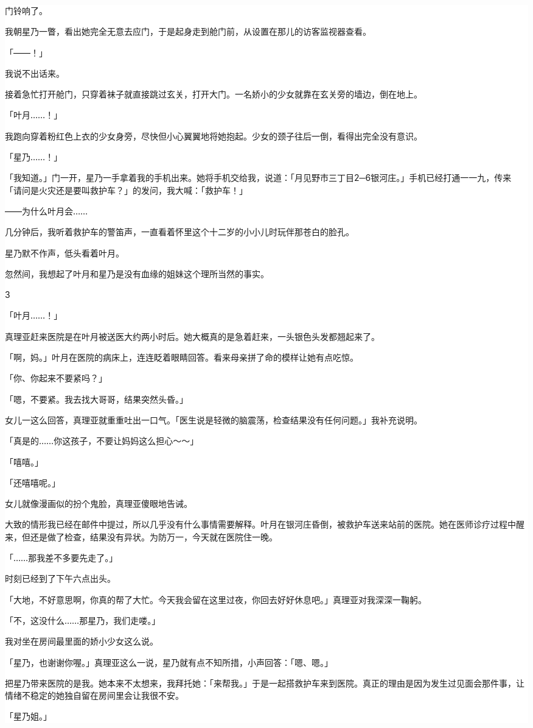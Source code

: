 门铃响了。

我朝星乃一瞥，看出她完全无意去应门，于是起身走到舱门前，从设置在那儿的访客监视器查看。

「——！」

我说不出话来。

接着急忙打开舱门，只穿着袜子就直接跳过玄关，打开大门。一名娇小的少女就靠在玄关旁的墙边，倒在地上。

「叶月……！」

我跑向穿着粉红色上衣的少女身旁，尽快但小心翼翼地将她抱起。少女的颈子往后一倒，看得出完全没有意识。

「星乃……！」

「我知道。」门一开，星乃一手拿着我的手机出来。她将手机交给我，说道：「月见野市三丁目2─6银河庄。」手机已经打通一一九，传来「请问是火灾还是要叫救护车？」的发问，我大喊：「救护车！」

——为什么叶月会……

几分钟后，我听着救护车的警笛声，一直看着怀里这个十二岁的小小儿时玩伴那苍白的脸孔。

星乃默不作声，低头看着叶月。

忽然间，我想起了叶月和星乃是没有血缘的姐妹这个理所当然的事实。

3

「叶月……！」

真理亚赶来医院是在叶月被送医大约两小时后。她大概真的是急着赶来，一头银色头发都翘起来了。

「啊，妈。」叶月在医院的病床上，连连眨着眼睛回答。看来母亲拼了命的模样让她有点吃惊。

「你、你起来不要紧吗？」

「嗯，不要紧。我去找大哥哥，结果突然头昏。」

女儿一这么回答，真理亚就重重吐出一口气。「医生说是轻微的脑震荡，检查结果没有任何问题。」我补充说明。

「真是的……你这孩子，不要让妈妈这么担心～～」

「嘻嘻。」

「还嘻嘻呢。」

女儿就像漫画似的扮个鬼脸，真理亚傻眼地告诫。

大致的情形我已经在邮件中提过，所以几乎没有什么事情需要解释。叶月在银河庄昏倒，被救护车送来站前的医院。她在医师诊疗过程中醒来，但还是做了检查，结果没有异状。为防万一，今天就在医院住一晚。

「……那我差不多要先走了。」

时刻已经到了下午六点出头。

「大地，不好意思啊，你真的帮了大忙。今天我会留在这里过夜，你回去好好休息吧。」真理亚对我深深一鞠躬。

「不，这没什么……那星乃，我们走喽。」

我对坐在房间最里面的娇小少女这么说。

「星乃，也谢谢你喔。」真理亚这么一说，星乃就有点不知所措，小声回答：「嗯、嗯。」

把星乃带来医院的是我。她本来不太想来，我拜托她：「来帮我。」于是一起搭救护车来到医院。真正的理由是因为发生过见面会那件事，让情绪不稳定的她独自留在房间里会让我很不安。

「星乃姐。」
